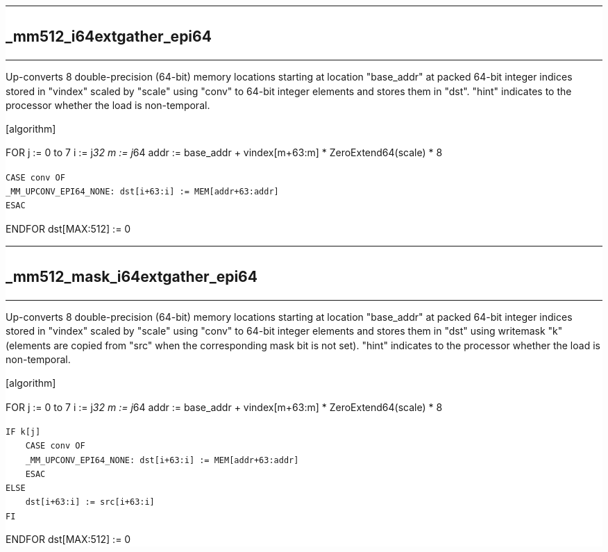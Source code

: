 --------------------------------------------------------------------------------------------------------------

## _mm512_i64extgather_epi64

--------------------------------------------------------------------------------------------------------------
Up-converts 8 double-precision (64-bit) memory locations starting at location "base_addr" at packed 64-bit
integer indices stored in "vindex" scaled by "scale" using "conv" to 64-bit integer elements and stores them in
"dst". "hint" indicates to the processor whether the load is non-temporal.

[algorithm]

FOR j := 0 to 7
    i := j*32
    m := j*64
    addr := base_addr + vindex[m+63:m] * ZeroExtend64(scale) * 8
    
    CASE conv OF
    _MM_UPCONV_EPI64_NONE: dst[i+63:i] := MEM[addr+63:addr]
    ESAC
ENDFOR
dst[MAX:512] := 0

--------------------------------------------------------------------------------------------------------------

## _mm512_mask_i64extgather_epi64

--------------------------------------------------------------------------------------------------------------
Up-converts 8 double-precision (64-bit) memory locations starting at location "base_addr" at packed 64-bit
integer indices stored in "vindex" scaled by "scale" using "conv" to 64-bit integer elements and stores them in
"dst" using writemask "k" (elements are copied from "src" when the corresponding mask bit is not set). "hint"
indicates to the processor whether the load is non-temporal.

[algorithm]

FOR j := 0 to 7
    i := j*32
    m := j*64
    addr := base_addr + vindex[m+63:m] * ZeroExtend64(scale) * 8
    
    IF k[j]
        CASE conv OF
        _MM_UPCONV_EPI64_NONE: dst[i+63:i] := MEM[addr+63:addr]
        ESAC
    ELSE
        dst[i+63:i] := src[i+63:i]
    FI
ENDFOR
dst[MAX:512] := 0
